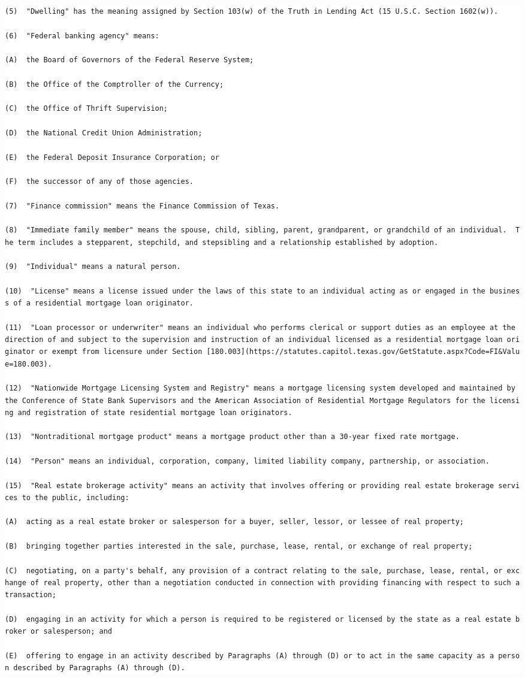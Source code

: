     (5)  "Dwelling" has the meaning assigned by Section 103(w) of the Truth in Lending Act (15 U.S.C. Section 1602(w)).
    
    (6)  "Federal banking agency" means:
    
    (A)  the Board of Governors of the Federal Reserve System;
    
    (B)  the Office of the Comptroller of the Currency;
    
    (C)  the Office of Thrift Supervision;
    
    (D)  the National Credit Union Administration;
    
    (E)  the Federal Deposit Insurance Corporation; or
    
    (F)  the successor of any of those agencies.
    
    (7)  "Finance commission" means the Finance Commission of Texas.
    
    (8)  "Immediate family member" means the spouse, child, sibling, parent, grandparent, or grandchild of an individual.  The term includes a stepparent, stepchild, and stepsibling and a relationship established by adoption.
    
    (9)  "Individual" means a natural person.
    
    (10)  "License" means a license issued under the laws of this state to an individual acting as or engaged in the business of a residential mortgage loan originator.
    
    (11)  "Loan processor or underwriter" means an individual who performs clerical or support duties as an employee at the direction of and subject to the supervision and instruction of an individual licensed as a residential mortgage loan originator or exempt from licensure under Section [180.003](https://statutes.capitol.texas.gov/GetStatute.aspx?Code=FI&Value=180.003).
    
    (12)  "Nationwide Mortgage Licensing System and Registry" means a mortgage licensing system developed and maintained by the Conference of State Bank Supervisors and the American Association of Residential Mortgage Regulators for the licensing and registration of state residential mortgage loan originators.
    
    (13)  "Nontraditional mortgage product" means a mortgage product other than a 30-year fixed rate mortgage.
    
    (14)  "Person" means an individual, corporation, company, limited liability company, partnership, or association.
    
    (15)  "Real estate brokerage activity" means an activity that involves offering or providing real estate brokerage services to the public, including:
    
    (A)  acting as a real estate broker or salesperson for a buyer, seller, lessor, or lessee of real property;
    
    (B)  bringing together parties interested in the sale, purchase, lease, rental, or exchange of real property;
    
    (C)  negotiating, on a party's behalf, any provision of a contract relating to the sale, purchase, lease, rental, or exchange of real property, other than a negotiation conducted in connection with providing financing with respect to such a transaction;
    
    (D)  engaging in an activity for which a person is required to be registered or licensed by the state as a real estate broker or salesperson; and
    
    (E)  offering to engage in an activity described by Paragraphs (A) through (D) or to act in the same capacity as a person described by Paragraphs (A) through (D).
    